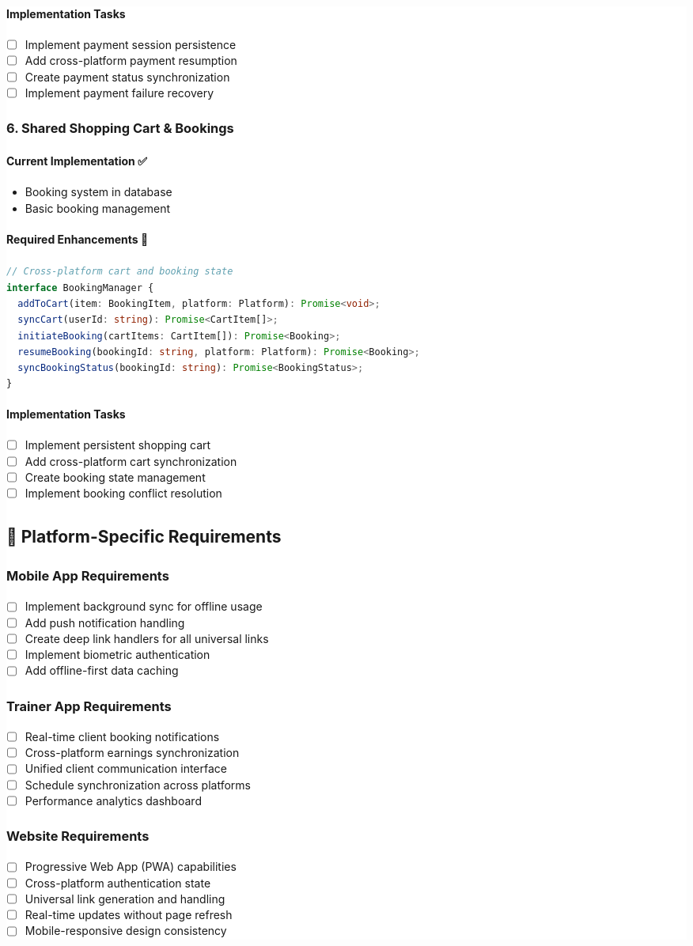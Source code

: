 #### **Implementation Tasks**
- [ ] Implement payment session persistence
- [ ] Add cross-platform payment resumption
- [ ] Create payment status synchronization
- [ ] Implement payment failure recovery

### **6. Shared Shopping Cart & Bookings**

#### **Current Implementation** ✅
- Booking system in database
- Basic booking management

#### **Required Enhancements** 🚧
```typescript
// Cross-platform cart and booking state
interface BookingManager {
  addToCart(item: BookingItem, platform: Platform): Promise<void>;
  syncCart(userId: string): Promise<CartItem[]>;
  initiateBooking(cartItems: CartItem[]): Promise<Booking>;
  resumeBooking(bookingId: string, platform: Platform): Promise<Booking>;
  syncBookingStatus(bookingId: string): Promise<BookingStatus>;
}
```

#### **Implementation Tasks**
- [ ] Implement persistent shopping cart
- [ ] Add cross-platform cart synchronization
- [ ] Create booking state management
- [ ] Implement booking conflict resolution

## 📱 Platform-Specific Requirements

### **Mobile App Requirements**
- [ ] Implement background sync for offline usage
- [ ] Add push notification handling
- [ ] Create deep link handlers for all universal links
- [ ] Implement biometric authentication
- [ ] Add offline-first data caching

### **Trainer App Requirements**
- [ ] Real-time client booking notifications
- [ ] Cross-platform earnings synchronization
- [ ] Unified client communication interface
- [ ] Schedule synchronization across platforms
- [ ] Performance analytics dashboard

### **Website Requirements**
- [ ] Progressive Web App (PWA) capabilities
- [ ] Cross-platform authentication state
- [ ] Universal link generation and handling
- [ ] Real-time updates without page refresh
- [ ] Mobile-responsive design consistency
